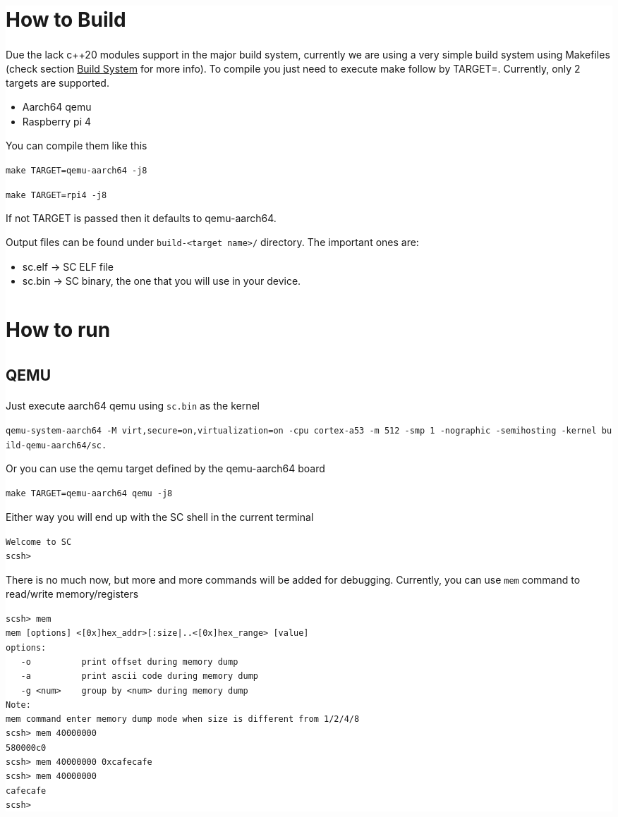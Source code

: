 # How to Build
Due the lack c++20 modules support in the major build system, currently we are using a very simple build system using Makefiles (check section [Build System](#build-system) for more info). To compile you just need to execute make follow by TARGET=<board name>. Currently, only 2 targets are supported.
- Aarch64 qemu
- Raspberry pi 4
  
You can compile them like this
```
make TARGET=qemu-aarch64 -j8
```
```
make TARGET=rpi4 -j8
```
If not TARGET is passed then it defaults to qemu-aarch64.

Output files can be found under `build-<target name>/` directory. The important ones are:
- sc.elf -> SC ELF file
- sc.bin -> SC binary, the one that you will use in your device.

# How to run
## QEMU
Just execute aarch64 qemu using `sc.bin` as the kernel
```
qemu-system-aarch64 -M virt,secure=on,virtualization=on -cpu cortex-a53 -m 512 -smp 1 -nographic -semihosting -kernel build-qemu-aarch64/sc.
```
Or you can use the qemu target defined by the qemu-aarch64 board
```
make TARGET=qemu-aarch64 qemu -j8
```
Either way you will end up with the SC shell in the current terminal
```
Welcome to SC
scsh> 
```
There is no much now, but more and more commands will be added for debugging. Currently, you can use `mem` command to read/write memory/registers
```
scsh> mem
mem [options] <[0x]hex_addr>[:size|..<[0x]hex_range> [value]
options:
   -o          print offset during memory dump
   -a          print ascii code during memory dump
   -g <num>    group by <num> during memory dump
Note:
mem command enter memory dump mode when size is different from 1/2/4/8
scsh> mem 40000000
580000c0
scsh> mem 40000000 0xcafecafe
scsh> mem 40000000
cafecafe
scsh> 
```
